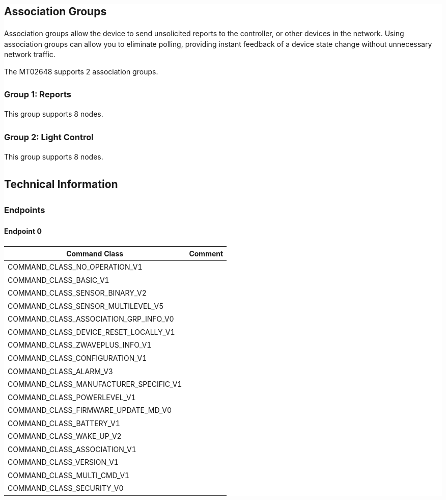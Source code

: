 
## Association Groups

Association groups allow the device to send unsolicited reports to the controller, or other devices in the network. Using association groups can allow you to eliminate polling, providing instant feedback of a device state change without unnecessary network traffic.

The MT02648 supports 2 association groups.

### Group 1: Reports


This group supports 8 nodes.

### Group 2: Light Control


This group supports 8 nodes.

## Technical Information

### Endpoints

#### Endpoint 0

| Command Class | Comment |
|---------------|---------|
| COMMAND_CLASS_NO_OPERATION_V1| |
| COMMAND_CLASS_BASIC_V1| |
| COMMAND_CLASS_SENSOR_BINARY_V2| |
| COMMAND_CLASS_SENSOR_MULTILEVEL_V5| |
| COMMAND_CLASS_ASSOCIATION_GRP_INFO_V0| |
| COMMAND_CLASS_DEVICE_RESET_LOCALLY_V1| |
| COMMAND_CLASS_ZWAVEPLUS_INFO_V1| |
| COMMAND_CLASS_CONFIGURATION_V1| |
| COMMAND_CLASS_ALARM_V3| |
| COMMAND_CLASS_MANUFACTURER_SPECIFIC_V1| |
| COMMAND_CLASS_POWERLEVEL_V1| |
| COMMAND_CLASS_FIRMWARE_UPDATE_MD_V0| |
| COMMAND_CLASS_BATTERY_V1| |
| COMMAND_CLASS_WAKE_UP_V2| |
| COMMAND_CLASS_ASSOCIATION_V1| |
| COMMAND_CLASS_VERSION_V1| |
| COMMAND_CLASS_MULTI_CMD_V1| |
| COMMAND_CLASS_SECURITY_V0| |

